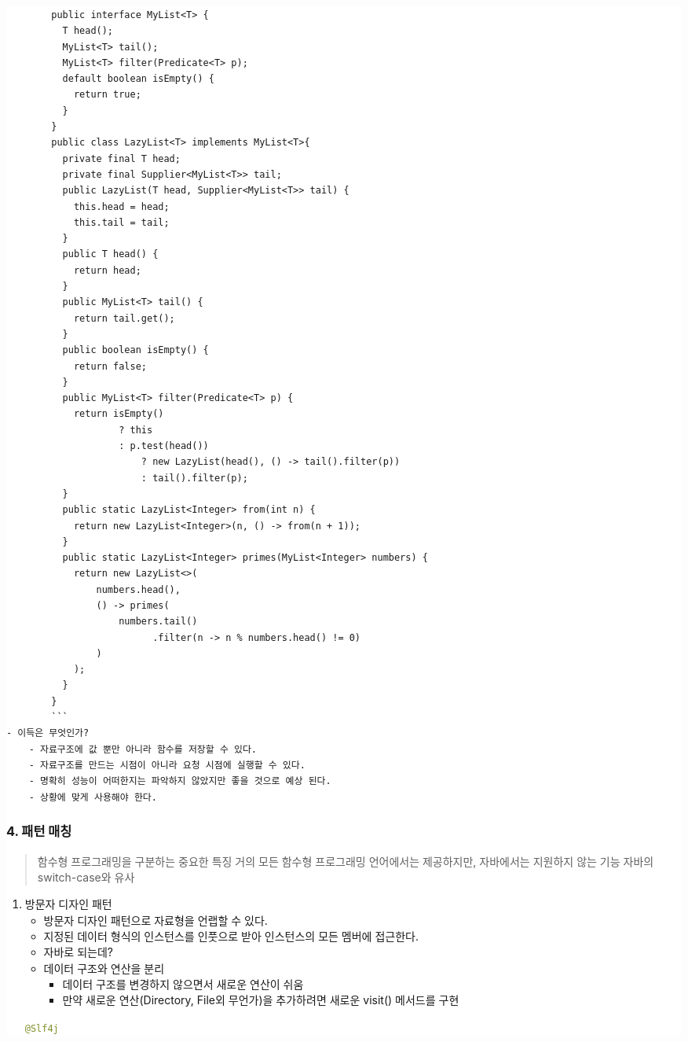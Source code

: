             public interface MyList<T> {
              T head();
              MyList<T> tail();
              MyList<T> filter(Predicate<T> p);
              default boolean isEmpty() {
                return true;
              }
            }
            public class LazyList<T> implements MyList<T>{
              private final T head;
              private final Supplier<MyList<T>> tail;
              public LazyList(T head, Supplier<MyList<T>> tail) {
                this.head = head;
                this.tail = tail;
              }
              public T head() {
                return head;
              }
              public MyList<T> tail() {
                return tail.get();
              }
              public boolean isEmpty() {
                return false;
              }
              public MyList<T> filter(Predicate<T> p) {
                return isEmpty()
                        ? this
                        : p.test(head())
                            ? new LazyList(head(), () -> tail().filter(p))
                            : tail().filter(p);
              }
              public static LazyList<Integer> from(int n) {
                return new LazyList<Integer>(n, () -> from(n + 1));
              }
              public static LazyList<Integer> primes(MyList<Integer> numbers) {
                return new LazyList<>(
                    numbers.head(),
                    () -> primes(
                        numbers.tail()
                              .filter(n -> n % numbers.head() != 0)
                    )
                );
              }
            }
            ```
    - 이득은 무엇인가?
        - 자료구조에 값 뿐만 아니라 함수를 저장할 수 있다.
        - 자료구조를 만드는 시점이 아니라 요청 시점에 실행할 수 있다.
        - 명확히 성능이 어떠한지는 파악하지 않았지만 좋을 것으로 예상 된다.
        - 상황에 맞게 사용해야 한다.
### 4. 패턴 매칭
> 함수형 프로그래밍을 구분하는 중요한 특징
> 거의 모든 함수형 프로그래밍 언어에서는 제공하지만, 자바에서는 지원하지 않는 기능
> 자바의 switch-case와 유사
1. 방문자 디자인 패턴
    - 방문자 디자인 패턴으로 자료형을 언랩할 수 있다.
    - 지정된 데이터 형식의 인스턴스를 인풋으로 받아 인스턴스의 모든 멤버에 접근한다.
    - 자바로 되는데?
    - 데이터 구조와 연산을 분리
        - 데이터 구조를 변경하지 않으면서 새로운 연산이 쉬움
        - 만약 새로운 연산(Directory, File외 무언가)을 추가하려면 새로운 visit() 메서드를 구현
    ```java
    @Slf4j